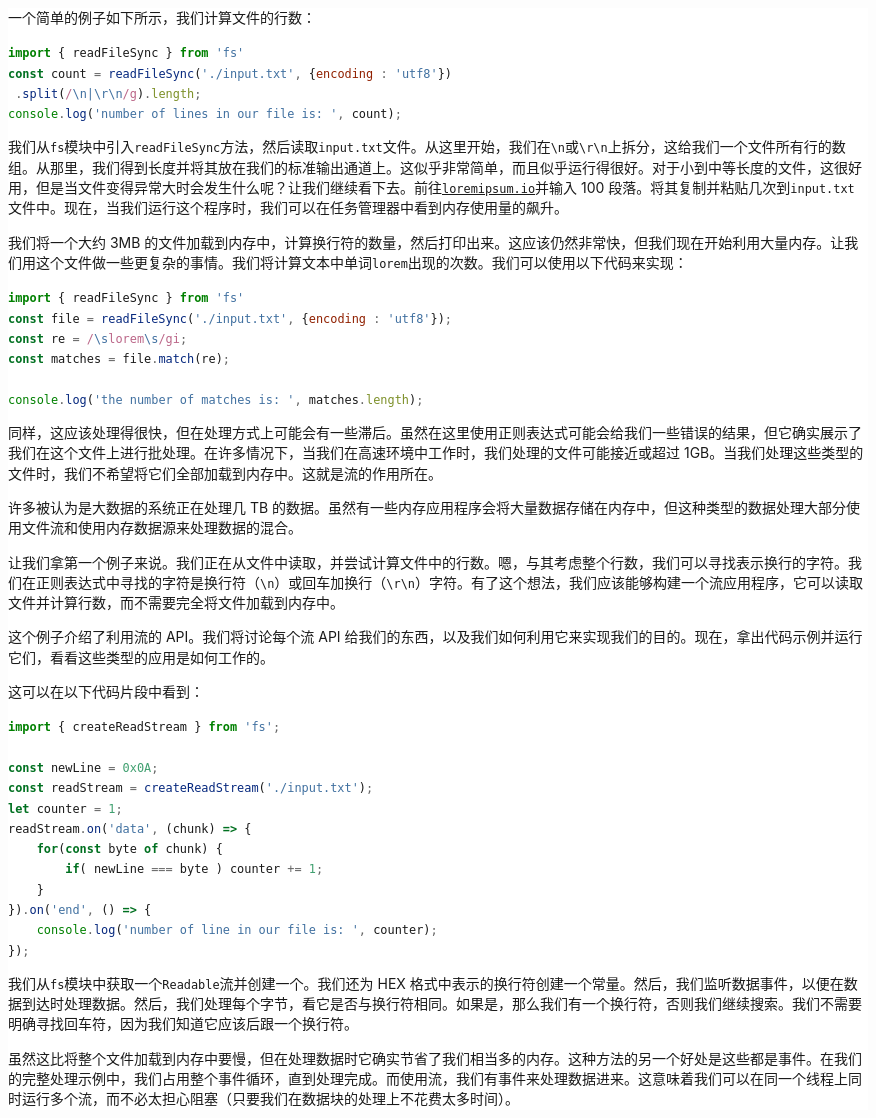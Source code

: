 一个简单的例子如下所示，我们计算文件的行数：

```js
import { readFileSync } from 'fs'
const count = readFileSync('./input.txt', {encoding : 'utf8'})
 .split(/\n|\r\n/g).length;
console.log('number of lines in our file is: ', count);
```

我们从`fs`模块中引入`readFileSync`方法，然后读取`input.txt`文件。从这里开始，我们在`\n`或`\r\n`上拆分，这给我们一个文件所有行的数组。从那里，我们得到长度并将其放在我们的标准输出通道上。这似乎非常简单，而且似乎运行得很好。对于小到中等长度的文件，这很好用，但是当文件变得异常大时会发生什么呢？让我们继续看下去。前往[`loremipsum.io`](https://loremipsum.io)并输入 100 段落。将其复制并粘贴几次到`input.txt`文件中。现在，当我们运行这个程序时，我们可以在任务管理器中看到内存使用量的飙升。

我们将一个大约 3MB 的文件加载到内存中，计算换行符的数量，然后打印出来。这应该仍然非常快，但我们现在开始利用大量内存。让我们用这个文件做一些更复杂的事情。我们将计算文本中单词`lorem`出现的次数。我们可以使用以下代码来实现：

```js
import { readFileSync } from 'fs'
const file = readFileSync('./input.txt', {encoding : 'utf8'});
const re = /\slorem\s/gi;
const matches = file.match(re);

console.log('the number of matches is: ', matches.length);
```

同样，这应该处理得很快，但在处理方式上可能会有一些滞后。虽然在这里使用正则表达式可能会给我们一些错误的结果，但它确实展示了我们在这个文件上进行批处理。在许多情况下，当我们在高速环境中工作时，我们处理的文件可能接近或超过 1GB。当我们处理这些类型的文件时，我们不希望将它们全部加载到内存中。这就是流的作用所在。

许多被认为是大数据的系统正在处理几 TB 的数据。虽然有一些内存应用程序会将大量数据存储在内存中，但这种类型的数据处理大部分使用文件流和使用内存数据源来处理数据的混合。

让我们拿第一个例子来说。我们正在从文件中读取，并尝试计算文件中的行数。嗯，与其考虑整个行数，我们可以寻找表示换行的字符。我们在正则表达式中寻找的字符是换行符（`\n`）或回车加换行（`\r\n`）字符。有了这个想法，我们应该能够构建一个流应用程序，它可以读取文件并计算行数，而不需要完全将文件加载到内存中。

这个例子介绍了利用流的 API。我们将讨论每个流 API 给我们的东西，以及我们如何利用它来实现我们的目的。现在，拿出代码示例并运行它们，看看这些类型的应用是如何工作的。

这可以在以下代码片段中看到：

```js
import { createReadStream } from 'fs';

const newLine = 0x0A;
const readStream = createReadStream('./input.txt');
let counter = 1;
readStream.on('data', (chunk) => {
    for(const byte of chunk) {
        if( newLine === byte ) counter += 1;
    }
}).on('end', () => {
    console.log('number of line in our file is: ', counter);
});
```

我们从`fs`模块中获取一个`Readable`流并创建一个。我们还为 HEX 格式中表示的换行符创建一个常量。然后，我们监听数据事件，以便在数据到达时处理数据。然后，我们处理每个字节，看它是否与换行符相同。如果是，那么我们有一个换行符，否则我们继续搜索。我们不需要明确寻找回车符，因为我们知道它应该后跟一个换行符。

虽然这比将整个文件加载到内存中要慢，但在处理数据时它确实节省了我们相当多的内存。这种方法的另一个好处是这些都是事件。在我们的完整处理示例中，我们占用整个事件循环，直到处理完成。而使用流，我们有事件来处理数据进来。这意味着我们可以在同一个线程上同时运行多个流，而不必太担心阻塞（只要我们在数据块的处理上不花费太多时间）。
